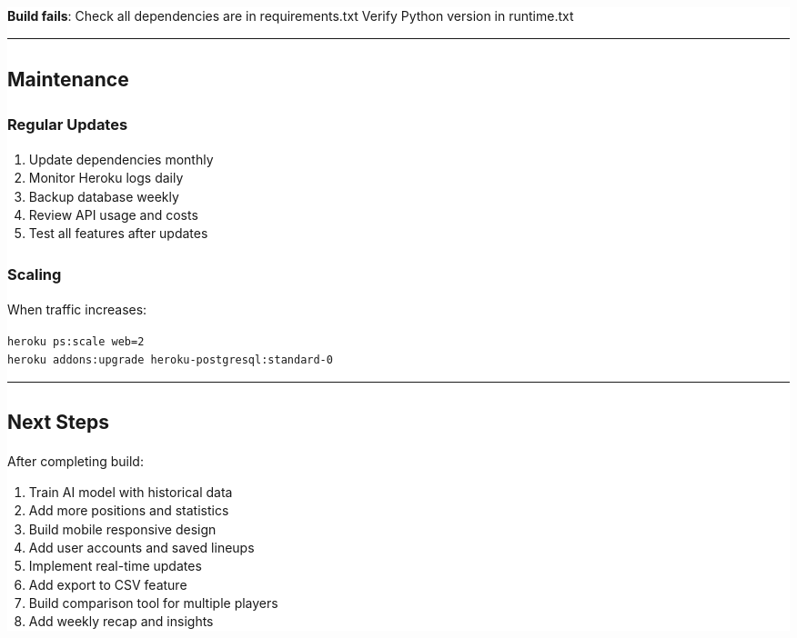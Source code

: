 **Build fails**:
Check all dependencies are in requirements.txt
Verify Python version in runtime.txt

---

## Maintenance

### Regular Updates

1. Update dependencies monthly
2. Monitor Heroku logs daily
3. Backup database weekly
4. Review API usage and costs
5. Test all features after updates

### Scaling

When traffic increases:

```bash
heroku ps:scale web=2
heroku addons:upgrade heroku-postgresql:standard-0
```

---

## Next Steps

After completing build:

1. Train AI model with historical data
2. Add more positions and statistics
3. Build mobile responsive design
4. Add user accounts and saved lineups
5. Implement real-time updates
6. Add export to CSV feature
7. Build comparison tool for multiple players
8. Add weekly recap and insights
